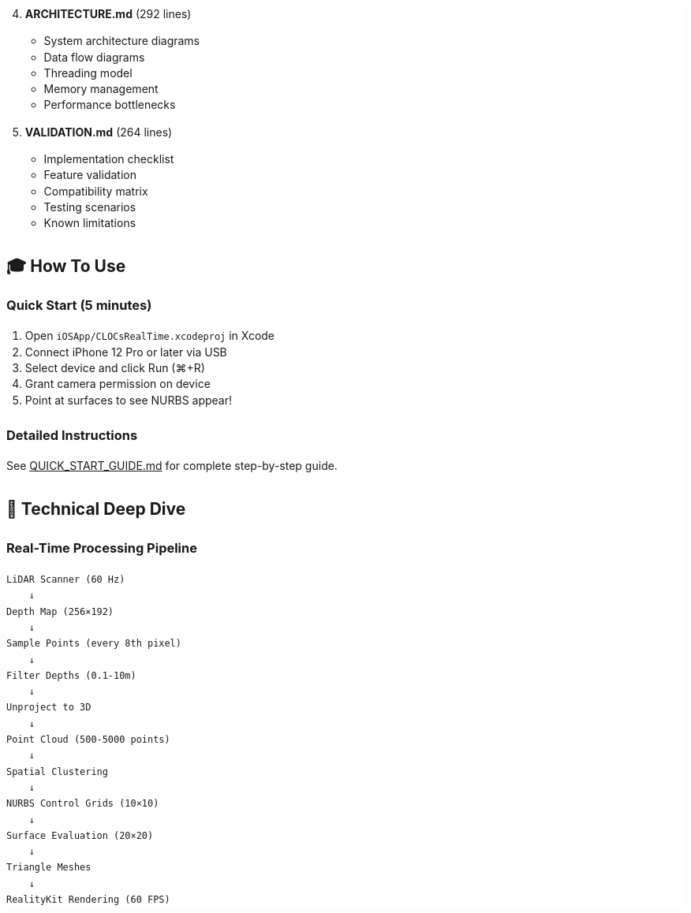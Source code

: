 4. **ARCHITECTURE.md** (292 lines)
   - System architecture diagrams
   - Data flow diagrams
   - Threading model
   - Memory management
   - Performance bottlenecks

5. **VALIDATION.md** (264 lines)
   - Implementation checklist
   - Feature validation
   - Compatibility matrix
   - Testing scenarios
   - Known limitations

## 🎓 How To Use

### Quick Start (5 minutes)
1. Open `iOSApp/CLOCsRealTime.xcodeproj` in Xcode
2. Connect iPhone 12 Pro or later via USB
3. Select device and click Run (⌘+R)
4. Grant camera permission on device
5. Point at surfaces to see NURBS appear!

### Detailed Instructions
See [QUICK_START_GUIDE.md](QUICK_START_GUIDE.md) for complete step-by-step guide.

## 🔬 Technical Deep Dive

### Real-Time Processing Pipeline

```
LiDAR Scanner (60 Hz)
    ↓
Depth Map (256×192)
    ↓
Sample Points (every 8th pixel)
    ↓
Filter Depths (0.1-10m)
    ↓
Unproject to 3D
    ↓
Point Cloud (500-5000 points)
    ↓
Spatial Clustering
    ↓
NURBS Control Grids (10×10)
    ↓
Surface Evaluation (20×20)
    ↓
Triangle Meshes
    ↓
RealityKit Rendering (60 FPS)
```
